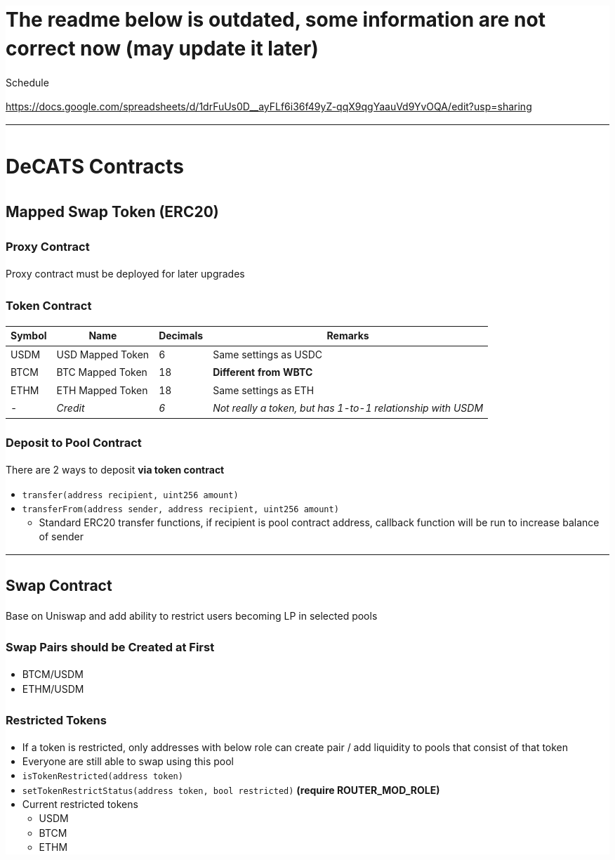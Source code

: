 
# **The readme below is outdated, some information are not correct now (may update it later)**

Schedule

https://docs.google.com/spreadsheets/d/1drFuUs0D__ayFLf6i36f49yZ-qqX9qgYaauVd9YvOQA/edit?usp=sharing

---

# DeCATS Contracts

## Mapped Swap Token (ERC20)

### Proxy Contract

Proxy contract must be deployed for later upgrades

### Token Contract

| Symbol | Name        | Decimals | Remarks                                                     |
|--------|-------------|----------|-------------------------------------------------------------|
| USDM   | USD Mapped Token | 6        | Same settings as USDC                                       |
| BTCM   | BTC Mapped Token | 18       | **Different from WBTC**                                     |
| ETHM   | ETH Mapped Token | 18       | Same settings as ETH                                        |
| *-*    | *Credit*    | *6*      | *Not really a token, but has 1-to-1 relationship with USDM* |

### Deposit to Pool Contract

There are 2 ways to deposit **via token contract**
- `transfer(address recipient, uint256 amount)`
- `transferFrom(address sender, address recipient, uint256 amount)`
  - Standard ERC20 transfer functions, if recipient is pool contract address, callback function will be run to increase balance of sender

---

## Swap Contract

Base on Uniswap and add ability to restrict users becoming LP in selected pools

### Swap Pairs should be Created at First
  - BTCM/USDM
  - ETHM/USDM

### Restricted Tokens
  - If a token is restricted, only addresses with below role can create pair / add liquidity to pools that consist of that token
  - Everyone are still able to swap using this pool
  - `isTokenRestricted(address token)`
  - `setTokenRestrictStatus(address token, bool restricted)` **(require ROUTER_MOD_ROLE)**
  - Current restricted tokens
    - USDM
    - BTCM
    - ETHM
